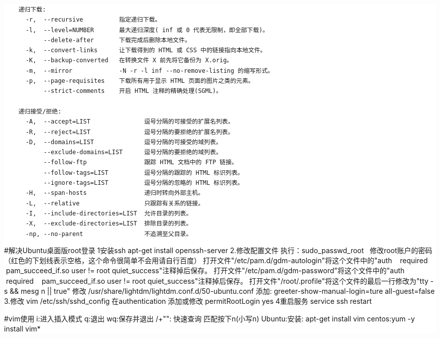         递归下载:
          -r,  --recursive          指定递归下载。
          -l,  --level=NUMBER       最大递归深度( inf 或 0 代表无限制，即全部下载)。
               --delete-after       下载完成后删除本地文件。
          -k,  --convert-links      让下载得到的 HTML 或 CSS 中的链接指向本地文件。
          -K,  --backup-converted   在转换文件 X 前先将它备份为 X.orig。
          -m,  --mirror             -N -r -l inf --no-remove-listing 的缩写形式。
          -p,  --page-requisites    下载所有用于显示 HTML 页面的图片之类的元素。
               --strict-comments    开启 HTML 注释的精确处理(SGML)。
         
        递归接受/拒绝:
          -A,  --accept=LIST               逗号分隔的可接受的扩展名列表。
          -R,  --reject=LIST               逗号分隔的要拒绝的扩展名列表。
          -D,  --domains=LIST              逗号分隔的可接受的域列表。
               --exclude-domains=LIST      逗号分隔的要拒绝的域列表。
               --follow-ftp                跟踪 HTML 文档中的 FTP 链接。
               --follow-tags=LIST          逗号分隔的跟踪的 HTML 标识列表。
               --ignore-tags=LIST          逗号分隔的忽略的 HTML 标识列表。
          -H,  --span-hosts                递归时转向外部主机。
          -L,  --relative                  只跟踪有关系的链接。
          -I,  --include-directories=LIST  允许目录的列表。
          -X,  --exclude-directories=LIST  排除目录的列表。
          -np, --no-parent                 不追溯至父目录。
#解决Ubuntu桌面版root登录
    1安装ssh
        apt-get install openssh-server
    2.修改配置文件
        执行：sudo_passwd_root   修改root账户的密码（红色的下划线表示空格，这个命令很简单不会用请自行百度）
        打开文件"/etc/pam.d/gdm-autologin"将这个文件中的"auth    required    pam_succeed_if.so user != root quiet_success"注释掉后保存。
        打开文件"/etc/pam.d/gdm-password"将这个文件中的"auth    required    pam_succeed_if.so user != root quiet_success"注释掉后保存。
        打开文件"/root/.profile"将这个文件的最后一行修改为"tty -s && mesg n || true"
        修改 /usr/share/lightdm/lightdm.conf.d/50-ubuntu.conf  添加:
                        greeter-show-manual-login=ture
                        all-guest=false
    3.修改 vim /etc/ssh/sshd_config 
        在authentication 添加或修改 permitRootLogin yes
    4重启服务
        service ssh restart
	
#vim使用
    i:进入插入模式
    q:退出
    wq:保存并退出
    /+"": 快速查询 匹配按下n(小写n)
     Ubuntu:安装: apt-get install vim
     centos:yum -y install vim*

